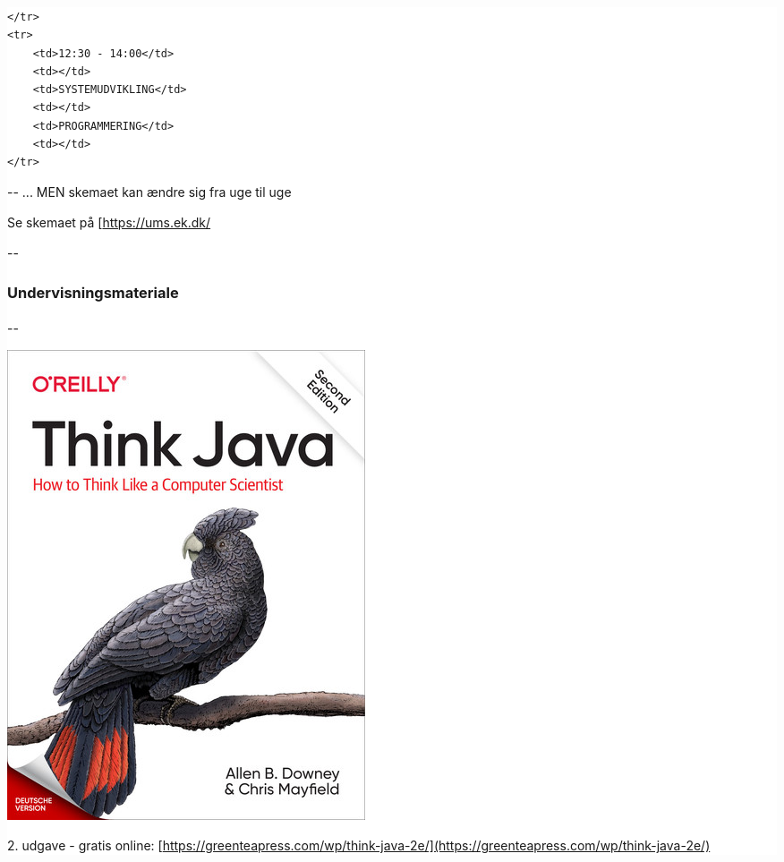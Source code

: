 	</tr>
	<tr>
		<td>12:30 - 14:00</td>
		<td></td>
		<td>SYSTEMUDVIKLING</td>
		<td></td>
		<td>PROGRAMMERING</td>
		<td></td>
	</tr>
</table>

--
... MEN skemaet kan ændre sig fra uge til uge

Se skemaet på [https://ums.ek.dk/

--

### Undervisningsmateriale

--

![java-bog](img/java-bog.png)

2\. udgave - gratis online: [https://greenteapress.com/wp/think-java-2e/](https://greenteapress.com/wp/think-java-2e/)
